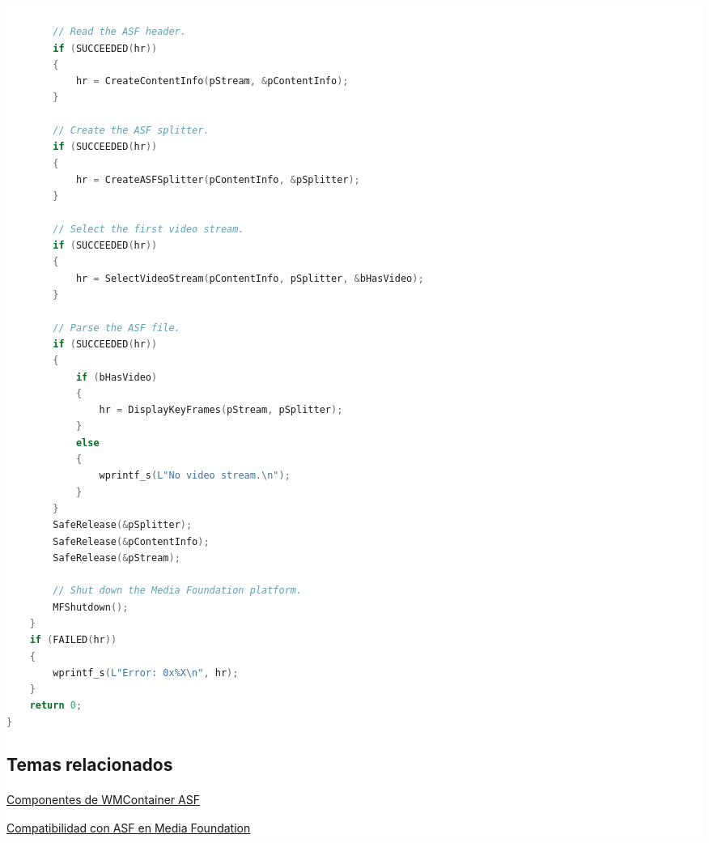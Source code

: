 ```C++

        // Read the ASF header.
        if (SUCCEEDED(hr))
        {
            hr = CreateContentInfo(pStream, &pContentInfo);
        }

        // Create the ASF splitter.
        if (SUCCEEDED(hr))
        {
            hr = CreateASFSplitter(pContentInfo, &pSplitter);
        }

        // Select the first video stream.
        if (SUCCEEDED(hr))
        {
            hr = SelectVideoStream(pContentInfo, pSplitter, &bHasVideo);
        }

        // Parse the ASF file.
        if (SUCCEEDED(hr))
        {
            if (bHasVideo)
            {
                hr = DisplayKeyFrames(pStream, pSplitter);
            }
            else
            {
                wprintf_s(L"No video stream.\n");
            }
        }
        SafeRelease(&pSplitter);
        SafeRelease(&pContentInfo);
        SafeRelease(&pStream);
    
        // Shut down the Media Foundation platform.
        MFShutdown();
    }
    if (FAILED(hr))
    {
        wprintf_s(L"Error: 0x%X\n", hr);
    }
    return 0;
}
```



## <a name="related-topics"></a>Temas relacionados

<dl> <dt>

[Componentes de WMContainer ASF](wmcontainer-asf-components.md)
</dt> <dt>

[Compatibilidad con ASF en Media Foundation](asf-support-in-media-foundation.md)
</dt> </dl>

 

 



